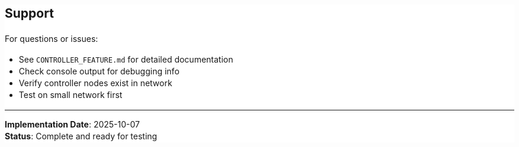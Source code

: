 ## Support

For questions or issues:
- See `CONTROLLER_FEATURE.md` for detailed documentation
- Check console output for debugging info
- Verify controller nodes exist in network
- Test on small network first

---

**Implementation Date**: 2025-10-07  
**Status**: Complete and ready for testing

